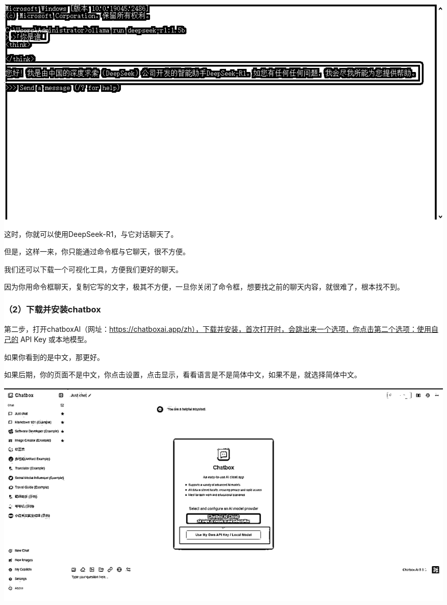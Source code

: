 ![](img/7ea8595092555c630b01b80488b9cfdc.png)

这时，你就可以使用DeepSeek-R1，与它对话聊天了。

但是，这样一来，你只能通过命令框与它聊天，很不方便。

我们还可以下载一个可视化工具，方便我们更好的聊天。

因为你用命令框聊天，复制它写的文字，极其不方便，一旦你关闭了命令框，想要找之前的聊天内容，就很难了，根本找不到。

### （2）下载并安装chatbox

第二步，打开chatboxAl（网址：https://chatboxai.app/zh），下载并安装，首次打开时，会跳出来一个选项，你点击第二个选项：使用自己的 API Key 或本地模型。

如果你看到的是中文，那更好。

如果后期，你的页面不是中文，你点击设置，点击显示，看看语言是不是简体中文，如果不是，就选择简体中文。

![](img/0a1cc1d3b030b1c0b02042fa71396607.png)
